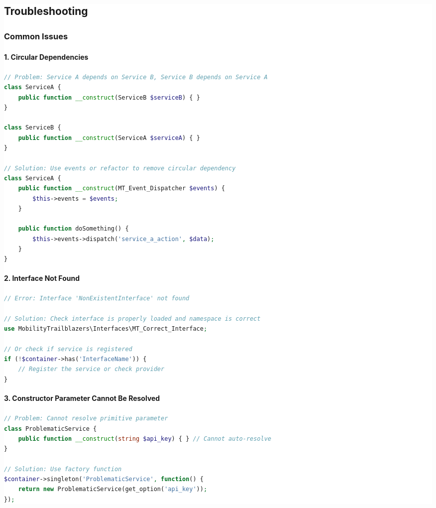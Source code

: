 ## Troubleshooting

### Common Issues

#### 1. Circular Dependencies

```php
// Problem: Service A depends on Service B, Service B depends on Service A
class ServiceA {
    public function __construct(ServiceB $serviceB) { }
}

class ServiceB {
    public function __construct(ServiceA $serviceA) { }
}

// Solution: Use events or refactor to remove circular dependency
class ServiceA {
    public function __construct(MT_Event_Dispatcher $events) {
        $this->events = $events;
    }
    
    public function doSomething() {
        $this->events->dispatch('service_a_action', $data);
    }
}
```

#### 2. Interface Not Found

```php
// Error: Interface 'NonExistentInterface' not found

// Solution: Check interface is properly loaded and namespace is correct
use MobilityTrailblazers\Interfaces\MT_Correct_Interface;

// Or check if service is registered
if (!$container->has('InterfaceName')) {
    // Register the service or check provider
}
```

#### 3. Constructor Parameter Cannot Be Resolved

```php
// Problem: Cannot resolve primitive parameter
class ProblematicService {
    public function __construct(string $api_key) { } // Cannot auto-resolve
}

// Solution: Use factory function
$container->singleton('ProblematicService', function() {
    return new ProblematicService(get_option('api_key'));
});
```
